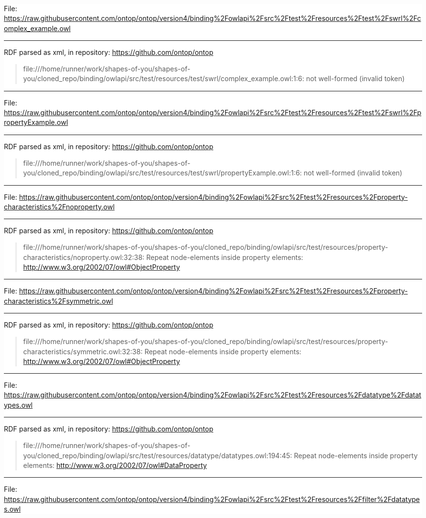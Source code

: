 File: https://raw.githubusercontent.com/ontop/ontop/version4/binding%2Fowlapi%2Fsrc%2Ftest%2Fresources%2Ftest%2Fswrl%2Fcomplex_example.owl



---
RDF parsed as xml, in repository: https://github.com/ontop/ontop
> file:///home/runner/work/shapes-of-you/shapes-of-you/cloned_repo/binding/owlapi/src/test/resources/test/swrl/complex_example.owl:1:6: not well-formed (invalid token)

---
File: https://raw.githubusercontent.com/ontop/ontop/version4/binding%2Fowlapi%2Fsrc%2Ftest%2Fresources%2Ftest%2Fswrl%2FpropertyExample.owl



---
RDF parsed as xml, in repository: https://github.com/ontop/ontop
> file:///home/runner/work/shapes-of-you/shapes-of-you/cloned_repo/binding/owlapi/src/test/resources/test/swrl/propertyExample.owl:1:6: not well-formed (invalid token)

---
File: https://raw.githubusercontent.com/ontop/ontop/version4/binding%2Fowlapi%2Fsrc%2Ftest%2Fresources%2Fproperty-characteristics%2Fnoproperty.owl



---
RDF parsed as xml, in repository: https://github.com/ontop/ontop
> file:///home/runner/work/shapes-of-you/shapes-of-you/cloned_repo/binding/owlapi/src/test/resources/property-characteristics/noproperty.owl:32:38: Repeat node-elements inside property elements: http://www.w3.org/2002/07/owl#ObjectProperty

---
File: https://raw.githubusercontent.com/ontop/ontop/version4/binding%2Fowlapi%2Fsrc%2Ftest%2Fresources%2Fproperty-characteristics%2Fsymmetric.owl



---
RDF parsed as xml, in repository: https://github.com/ontop/ontop
> file:///home/runner/work/shapes-of-you/shapes-of-you/cloned_repo/binding/owlapi/src/test/resources/property-characteristics/symmetric.owl:32:38: Repeat node-elements inside property elements: http://www.w3.org/2002/07/owl#ObjectProperty

---
File: https://raw.githubusercontent.com/ontop/ontop/version4/binding%2Fowlapi%2Fsrc%2Ftest%2Fresources%2Fdatatype%2Fdatatypes.owl



---
RDF parsed as xml, in repository: https://github.com/ontop/ontop
> file:///home/runner/work/shapes-of-you/shapes-of-you/cloned_repo/binding/owlapi/src/test/resources/datatype/datatypes.owl:194:45: Repeat node-elements inside property elements: http://www.w3.org/2002/07/owl#DataProperty

---
File: https://raw.githubusercontent.com/ontop/ontop/version4/binding%2Fowlapi%2Fsrc%2Ftest%2Fresources%2Ffilter%2Fdatatypes.owl
